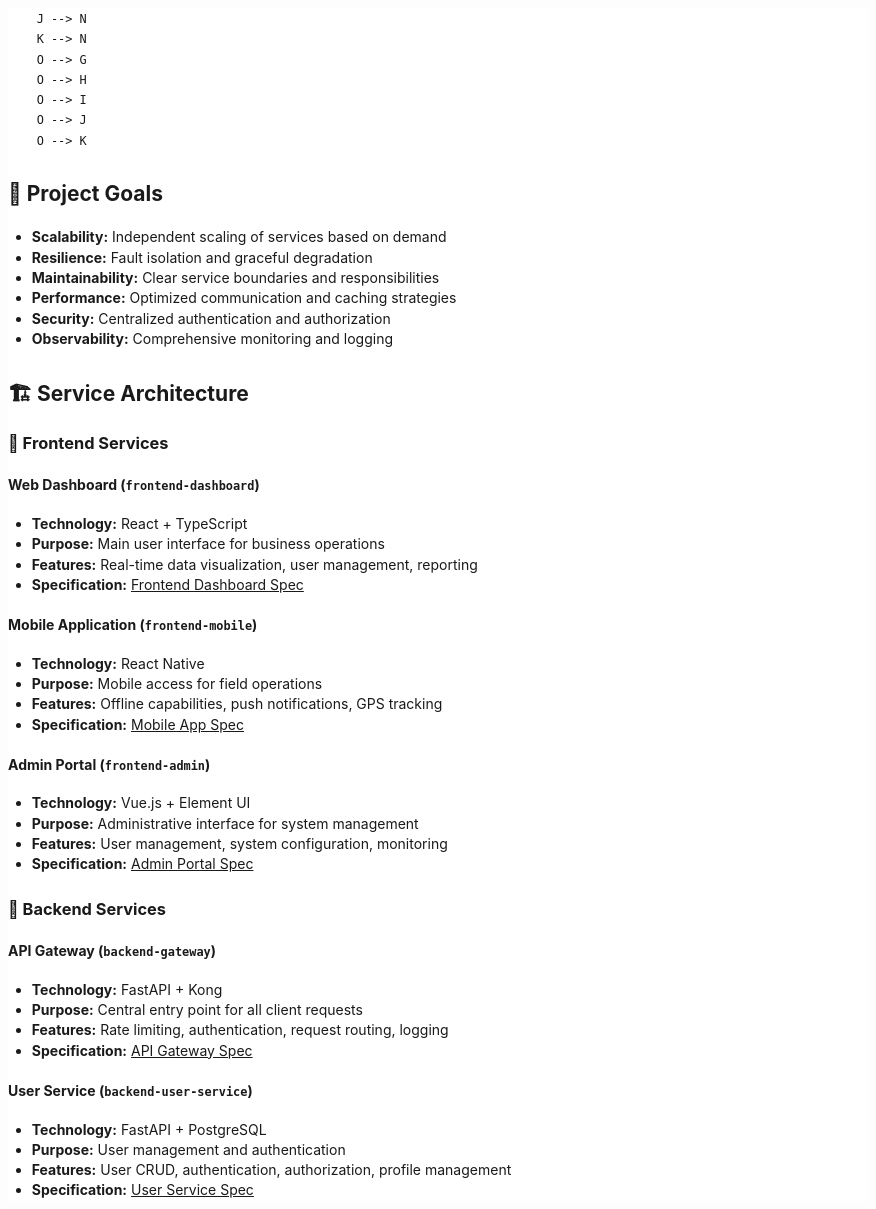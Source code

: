 ```mermaid
    J --> N
    K --> N
    O --> G
    O --> H
    O --> I
    O --> J
    O --> K
```

## 🎯 Project Goals

- **Scalability:** Independent scaling of services based on demand
- **Resilience:** Fault isolation and graceful degradation
- **Maintainability:** Clear service boundaries and responsibilities
- **Performance:** Optimized communication and caching strategies
- **Security:** Centralized authentication and authorization
- **Observability:** Comprehensive monitoring and logging

## 🏗️ Service Architecture

### 📱 Frontend Services

#### Web Dashboard (`frontend-dashboard`)
- **Technology:** React + TypeScript
- **Purpose:** Main user interface for business operations
- **Features:** Real-time data visualization, user management, reporting
- **Specification:** [Frontend Dashboard Spec](frontend-dashboard-specification.md)

#### Mobile Application (`frontend-mobile`)
- **Technology:** React Native
- **Purpose:** Mobile access for field operations
- **Features:** Offline capabilities, push notifications, GPS tracking
- **Specification:** [Mobile App Spec](frontend-mobile-specification.md)

#### Admin Portal (`frontend-admin`)
- **Technology:** Vue.js + Element UI
- **Purpose:** Administrative interface for system management
- **Features:** User management, system configuration, monitoring
- **Specification:** [Admin Portal Spec](frontend-admin-specification.md)

### 🔧 Backend Services

#### API Gateway (`backend-gateway`)
- **Technology:** FastAPI + Kong
- **Purpose:** Central entry point for all client requests
- **Features:** Rate limiting, authentication, request routing, logging
- **Specification:** [API Gateway Spec](backend-gateway-specification.md)

#### User Service (`backend-user-service`)
- **Technology:** FastAPI + PostgreSQL
- **Purpose:** User management and authentication
- **Features:** User CRUD, authentication, authorization, profile management
- **Specification:** [User Service Spec](backend-user-service-specification.md)
